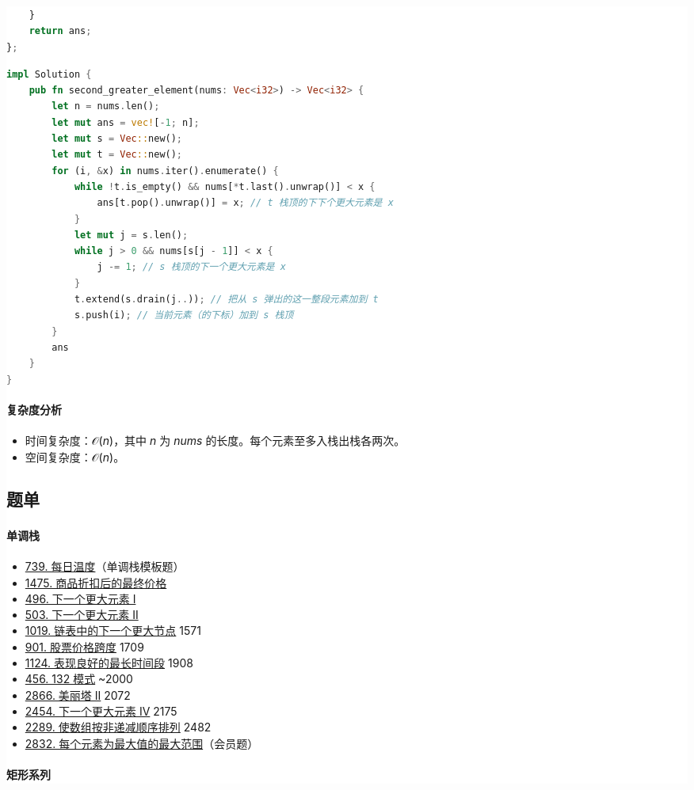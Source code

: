 ```js [sol-JavaScript]
    }
    return ans;
};
```

```rust [sol-Rust]
impl Solution {
    pub fn second_greater_element(nums: Vec<i32>) -> Vec<i32> {
        let n = nums.len();
        let mut ans = vec![-1; n];
        let mut s = Vec::new();
        let mut t = Vec::new();
        for (i, &x) in nums.iter().enumerate() {
            while !t.is_empty() && nums[*t.last().unwrap()] < x {
                ans[t.pop().unwrap()] = x; // t 栈顶的下下个更大元素是 x
            }
            let mut j = s.len();
            while j > 0 && nums[s[j - 1]] < x {
                j -= 1; // s 栈顶的下一个更大元素是 x
            }
            t.extend(s.drain(j..)); // 把从 s 弹出的这一整段元素加到 t
            s.push(i); // 当前元素（的下标）加到 s 栈顶
        }
        ans
    }
}
```

#### 复杂度分析

- 时间复杂度：$\mathcal{O}(n)$，其中 $n$ 为 $\textit{nums}$ 的长度。每个元素至多入栈出栈各两次。
- 空间复杂度：$\mathcal{O}(n)$。

## 题单

#### 单调栈

- [739. 每日温度](https://leetcode.cn/problems/daily-temperatures/)（单调栈模板题）
- [1475. 商品折扣后的最终价格](https://leetcode.cn/problems/final-prices-with-a-special-discount-in-a-shop/)
- [496. 下一个更大元素 I](https://leetcode.cn/problems/next-greater-element-i/)
- [503. 下一个更大元素 II](https://leetcode.cn/problems/next-greater-element-ii/)
- [1019. 链表中的下一个更大节点](https://leetcode.cn/problems/next-greater-node-in-linked-list/) 1571
- [901. 股票价格跨度](https://leetcode.cn/problems/online-stock-span/) 1709
- [1124. 表现良好的最长时间段](https://leetcode.cn/problems/longest-well-performing-interval/) 1908
- [456. 132 模式](https://leetcode.cn/problems/132-pattern/) ~2000
- [2866. 美丽塔 II](https://leetcode.cn/problems/beautiful-towers-ii/) 2072
- [2454. 下一个更大元素 IV](https://leetcode.cn/problems/next-greater-element-iv/) 2175
- [2289. 使数组按非递减顺序排列](https://leetcode.cn/problems/steps-to-make-array-non-decreasing/) 2482
- [2832. 每个元素为最大值的最大范围](https://leetcode.cn/problems/maximal-range-that-each-element-is-maximum-in-it/)（会员题）

#### 矩形系列

